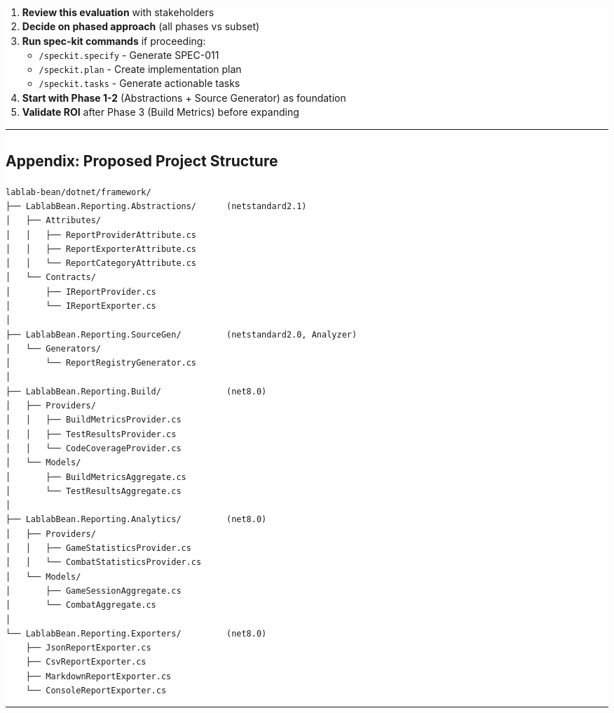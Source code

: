 1. **Review this evaluation** with stakeholders
2. **Decide on phased approach** (all phases vs subset)
3. **Run spec-kit commands** if proceeding:
   - `/speckit.specify` - Generate SPEC-011
   - `/speckit.plan` - Create implementation plan
   - `/speckit.tasks` - Generate actionable tasks
4. **Start with Phase 1-2** (Abstractions + Source Generator) as foundation
5. **Validate ROI** after Phase 3 (Build Metrics) before expanding

---

## Appendix: Proposed Project Structure

```
lablab-bean/dotnet/framework/
├── LablabBean.Reporting.Abstractions/      (netstandard2.1)
│   ├── Attributes/
│   │   ├── ReportProviderAttribute.cs
│   │   ├── ReportExporterAttribute.cs
│   │   └── ReportCategoryAttribute.cs
│   └── Contracts/
│       ├── IReportProvider.cs
│       └── IReportExporter.cs
│
├── LablabBean.Reporting.SourceGen/         (netstandard2.0, Analyzer)
│   └── Generators/
│       └── ReportRegistryGenerator.cs
│
├── LablabBean.Reporting.Build/             (net8.0)
│   ├── Providers/
│   │   ├── BuildMetricsProvider.cs
│   │   ├── TestResultsProvider.cs
│   │   └── CodeCoverageProvider.cs
│   └── Models/
│       ├── BuildMetricsAggregate.cs
│       └── TestResultsAggregate.cs
│
├── LablabBean.Reporting.Analytics/         (net8.0)
│   ├── Providers/
│   │   ├── GameStatisticsProvider.cs
│   │   └── CombatStatisticsProvider.cs
│   └── Models/
│       ├── GameSessionAggregate.cs
│       └── CombatAggregate.cs
│
└── LablabBean.Reporting.Exporters/         (net8.0)
    ├── JsonReportExporter.cs
    ├── CsvReportExporter.cs
    ├── MarkdownReportExporter.cs
    └── ConsoleReportExporter.cs
```

---
